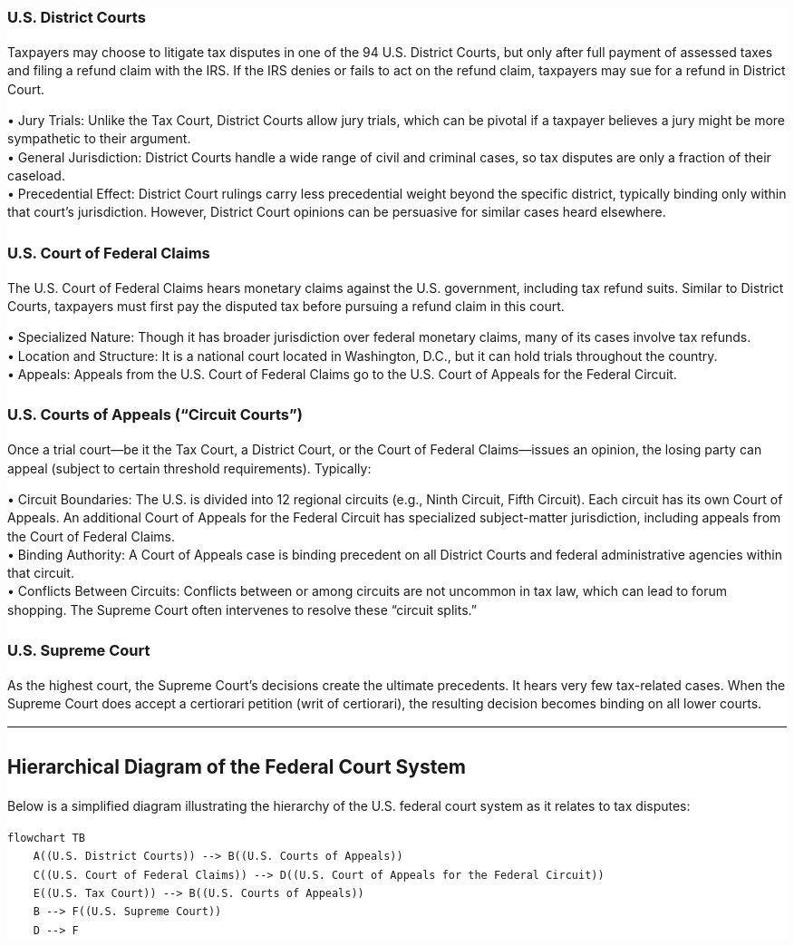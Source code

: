 ### U.S. District Courts
Taxpayers may choose to litigate tax disputes in one of the 94 U.S. District Courts, but only after full payment of assessed taxes and filing a refund claim with the IRS. If the IRS denies or fails to act on the refund claim, taxpayers may sue for a refund in District Court.

• Jury Trials: Unlike the Tax Court, District Courts allow jury trials, which can be pivotal if a taxpayer believes a jury might be more sympathetic to their argument.  
• General Jurisdiction: District Courts handle a wide range of civil and criminal cases, so tax disputes are only a fraction of their caseload.  
• Precedential Effect: District Court rulings carry less precedential weight beyond the specific district, typically binding only within that court’s jurisdiction. However, District Court opinions can be persuasive for similar cases heard elsewhere.

### U.S. Court of Federal Claims
The U.S. Court of Federal Claims hears monetary claims against the U.S. government, including tax refund suits. Similar to District Courts, taxpayers must first pay the disputed tax before pursuing a refund claim in this court.

• Specialized Nature: Though it has broader jurisdiction over federal monetary claims, many of its cases involve tax refunds.  
• Location and Structure: It is a national court located in Washington, D.C., but it can hold trials throughout the country.  
• Appeals: Appeals from the U.S. Court of Federal Claims go to the U.S. Court of Appeals for the Federal Circuit.

### U.S. Courts of Appeals (“Circuit Courts”)
Once a trial court—be it the Tax Court, a District Court, or the Court of Federal Claims—issues an opinion, the losing party can appeal (subject to certain threshold requirements). Typically:

• Circuit Boundaries: The U.S. is divided into 12 regional circuits (e.g., Ninth Circuit, Fifth Circuit). Each circuit has its own Court of Appeals. An additional Court of Appeals for the Federal Circuit has specialized subject-matter jurisdiction, including appeals from the Court of Federal Claims.  
• Binding Authority: A Court of Appeals case is binding precedent on all District Courts and federal administrative agencies within that circuit.  
• Conflicts Between Circuits: Conflicts between or among circuits are not uncommon in tax law, which can lead to forum shopping. The Supreme Court often intervenes to resolve these “circuit splits.”

### U.S. Supreme Court
As the highest court, the Supreme Court’s decisions create the ultimate precedents. It hears very few tax-related cases. When the Supreme Court does accept a certiorari petition (writ of certiorari), the resulting decision becomes binding on all lower courts.

--------------------------------------------------------------------------------
## Hierarchical Diagram of the Federal Court System

Below is a simplified diagram illustrating the hierarchy of the U.S. federal court system as it relates to tax disputes:

```mermaid
flowchart TB
    A((U.S. District Courts)) --> B((U.S. Courts of Appeals))
    C((U.S. Court of Federal Claims)) --> D((U.S. Court of Appeals for the Federal Circuit))
    E((U.S. Tax Court)) --> B((U.S. Courts of Appeals))
    B --> F((U.S. Supreme Court))
    D --> F
```
